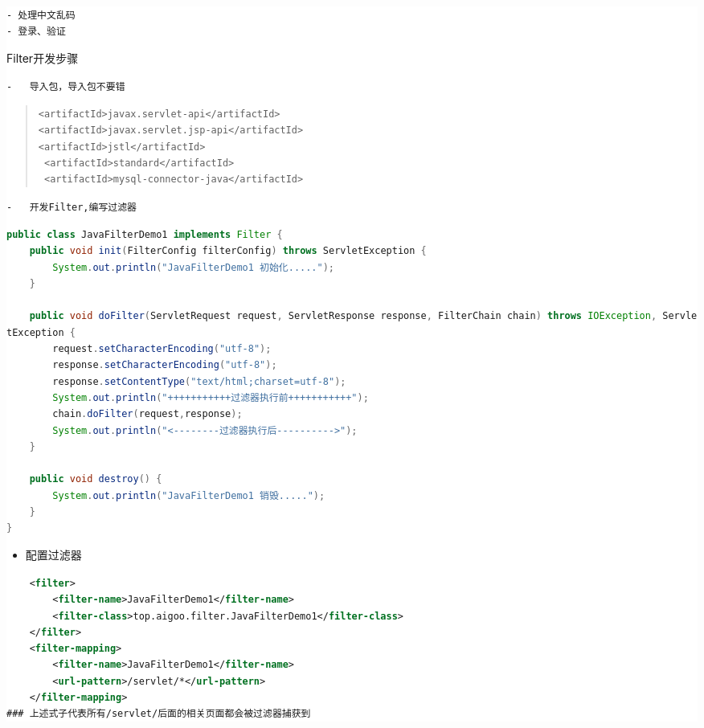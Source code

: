 	- 处理中文乱码
	- 登录、验证



Filter开发步骤

	-	导入包，导入包不要错

> ```
> <artifactId>javax.servlet-api</artifactId>
> <artifactId>javax.servlet.jsp-api</artifactId>
> <artifactId>jstl</artifactId>
>  <artifactId>standard</artifactId>
>  <artifactId>mysql-connector-java</artifactId>
> ```

	-	开发Filter,编写过滤器

```java
public class JavaFilterDemo1 implements Filter {
    public void init(FilterConfig filterConfig) throws ServletException {
        System.out.println("JavaFilterDemo1 初始化.....");
    }

    public void doFilter(ServletRequest request, ServletResponse response, FilterChain chain) throws IOException, ServletException {
        request.setCharacterEncoding("utf-8");
        response.setCharacterEncoding("utf-8");
        response.setContentType("text/html;charset=utf-8");
        System.out.println("+++++++++++过滤器执行前+++++++++++");
        chain.doFilter(request,response);
        System.out.println("<--------过滤器执行后---------->");
    }

    public void destroy() {
        System.out.println("JavaFilterDemo1 销毁.....");
    }
}
```



- 配置过滤器

```xml
    <filter>
        <filter-name>JavaFilterDemo1</filter-name>
        <filter-class>top.aigoo.filter.JavaFilterDemo1</filter-class>
    </filter>
    <filter-mapping>
        <filter-name>JavaFilterDemo1</filter-name>
        <url-pattern>/servlet/*</url-pattern>
    </filter-mapping>
### 上述式子代表所有/servlet/后面的相关页面都会被过滤器捕获到
```
